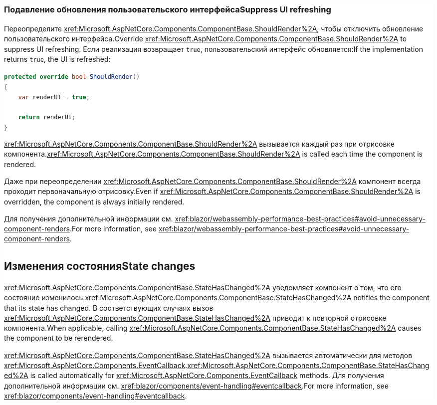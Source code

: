 ### <a name="suppress-ui-refreshing"></a><span data-ttu-id="7be9a-155">Подавление обновления пользовательского интерфейса</span><span class="sxs-lookup"><span data-stu-id="7be9a-155">Suppress UI refreshing</span></span>

<span data-ttu-id="7be9a-156">Переопределите <xref:Microsoft.AspNetCore.Components.ComponentBase.ShouldRender%2A>, чтобы отключить обновление пользовательского интерфейса.</span><span class="sxs-lookup"><span data-stu-id="7be9a-156">Override <xref:Microsoft.AspNetCore.Components.ComponentBase.ShouldRender%2A> to suppress UI refreshing.</span></span> <span data-ttu-id="7be9a-157">Если реализация возвращает `true`, пользовательский интерфейс обновляется:</span><span class="sxs-lookup"><span data-stu-id="7be9a-157">If the implementation returns `true`, the UI is refreshed:</span></span>

```csharp
protected override bool ShouldRender()
{
    var renderUI = true;

    return renderUI;
}
```

<span data-ttu-id="7be9a-158"><xref:Microsoft.AspNetCore.Components.ComponentBase.ShouldRender%2A> вызывается каждый раз при отрисовке компонента.</span><span class="sxs-lookup"><span data-stu-id="7be9a-158"><xref:Microsoft.AspNetCore.Components.ComponentBase.ShouldRender%2A> is called each time the component is rendered.</span></span>

<span data-ttu-id="7be9a-159">Даже при переопределении <xref:Microsoft.AspNetCore.Components.ComponentBase.ShouldRender%2A> компонент всегда проходит первоначальную отрисовку.</span><span class="sxs-lookup"><span data-stu-id="7be9a-159">Even if <xref:Microsoft.AspNetCore.Components.ComponentBase.ShouldRender%2A> is overridden, the component is always initially rendered.</span></span>

<span data-ttu-id="7be9a-160">Для получения дополнительной информации см. <xref:blazor/webassembly-performance-best-practices#avoid-unnecessary-component-renders>.</span><span class="sxs-lookup"><span data-stu-id="7be9a-160">For more information, see <xref:blazor/webassembly-performance-best-practices#avoid-unnecessary-component-renders>.</span></span>

## <a name="state-changes"></a><span data-ttu-id="7be9a-161">Изменения состояния</span><span class="sxs-lookup"><span data-stu-id="7be9a-161">State changes</span></span>

<span data-ttu-id="7be9a-162"><xref:Microsoft.AspNetCore.Components.ComponentBase.StateHasChanged%2A> уведомляет компонент о том, что его состояние изменилось.</span><span class="sxs-lookup"><span data-stu-id="7be9a-162"><xref:Microsoft.AspNetCore.Components.ComponentBase.StateHasChanged%2A> notifies the component that its state has changed.</span></span> <span data-ttu-id="7be9a-163">В соответствующих случаях вызов <xref:Microsoft.AspNetCore.Components.ComponentBase.StateHasChanged%2A> приводит к повторной отрисовке компонента.</span><span class="sxs-lookup"><span data-stu-id="7be9a-163">When applicable, calling <xref:Microsoft.AspNetCore.Components.ComponentBase.StateHasChanged%2A> causes the component to be rerendered.</span></span>

<span data-ttu-id="7be9a-164"><xref:Microsoft.AspNetCore.Components.ComponentBase.StateHasChanged%2A> вызывается автоматически для методов <xref:Microsoft.AspNetCore.Components.EventCallback>.</span><span class="sxs-lookup"><span data-stu-id="7be9a-164"><xref:Microsoft.AspNetCore.Components.ComponentBase.StateHasChanged%2A> is called automatically for <xref:Microsoft.AspNetCore.Components.EventCallback> methods.</span></span> <span data-ttu-id="7be9a-165">Для получения дополнительной информации см. <xref:blazor/components/event-handling#eventcallback>.</span><span class="sxs-lookup"><span data-stu-id="7be9a-165">For more information, see <xref:blazor/components/event-handling#eventcallback>.</span></span>
